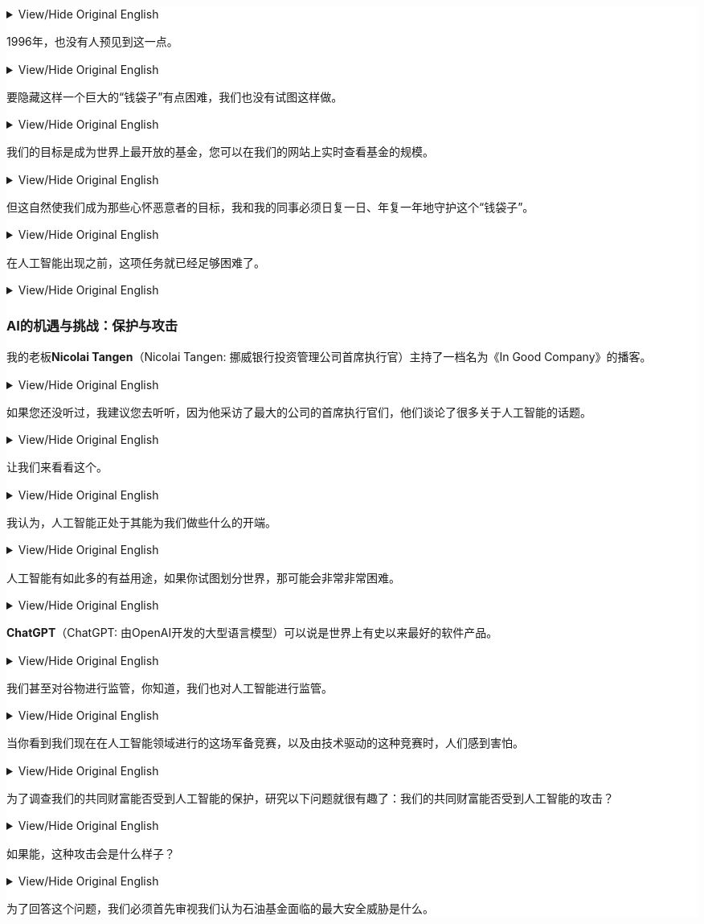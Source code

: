 <details><summary>View/Hide Original English</summary></details>

1996年，也没有人预见到这一点。

<details><summary>View/Hide Original English</summary></details>

要隐藏这样一个巨大的“钱袋子”有点困难，我们也没有试图这样做。

<details><summary>View/Hide Original English</summary></details>

我们的目标是成为世界上最开放的基金，您可以在我们的网站上实时查看基金的规模。

<details><summary>View/Hide Original English</summary></details>

但这自然使我们成为那些心怀恶意者的目标，我和我的同事必须日复一日、年复一年地守护这个“钱袋子”。

<details><summary>View/Hide Original English</summary></details>

在人工智能出现之前，这项任务就已经足够困难了。

<details><summary>View/Hide Original English</summary></details>

### AI的机遇与挑战：保护与攻击

我的老板**Nicolai Tangen**（Nicolai Tangen: 挪威银行投资管理公司首席执行官）主持了一档名为《In Good Company》的播客。

<details><summary>View/Hide Original English</summary></details>

如果您还没听过，我建议您去听听，因为他采访了最大的公司的首席执行官们，他们谈论了很多关于人工智能的话题。

<details><summary>View/Hide Original English</summary></details>

让我们来看看这个。

<details><summary>View/Hide Original English</summary></details>

我认为，人工智能正处于其能为我们做些什么的开端。

<details><summary>View/Hide Original English</summary></details>

人工智能有如此多的有益用途，如果你试图划分世界，那可能会非常非常困难。

<details><summary>View/Hide Original English</summary></details>

**ChatGPT**（ChatGPT: 由OpenAI开发的大型语言模型）可以说是世界上有史以来最好的软件产品。

<details><summary>View/Hide Original English</summary></details>

我们甚至对谷物进行监管，你知道，我们也对人工智能进行监管。

<details><summary>View/Hide Original English</summary></details>

当你看到我们现在在人工智能领域进行的这场军备竞赛，以及由技术驱动的这种竞赛时，人们感到害怕。

<details><summary>View/Hide Original English</summary></details>

为了调查我们的共同财富能否受到人工智能的保护，研究以下问题就很有趣了：我们的共同财富能否受到人工智能的攻击？

<details><summary>View/Hide Original English</summary></details>

如果能，这种攻击会是什么样子？

<details><summary>View/Hide Original English</summary></details>

为了回答这个问题，我们必须首先审视我们认为石油基金面临的最大安全威胁是什么。
